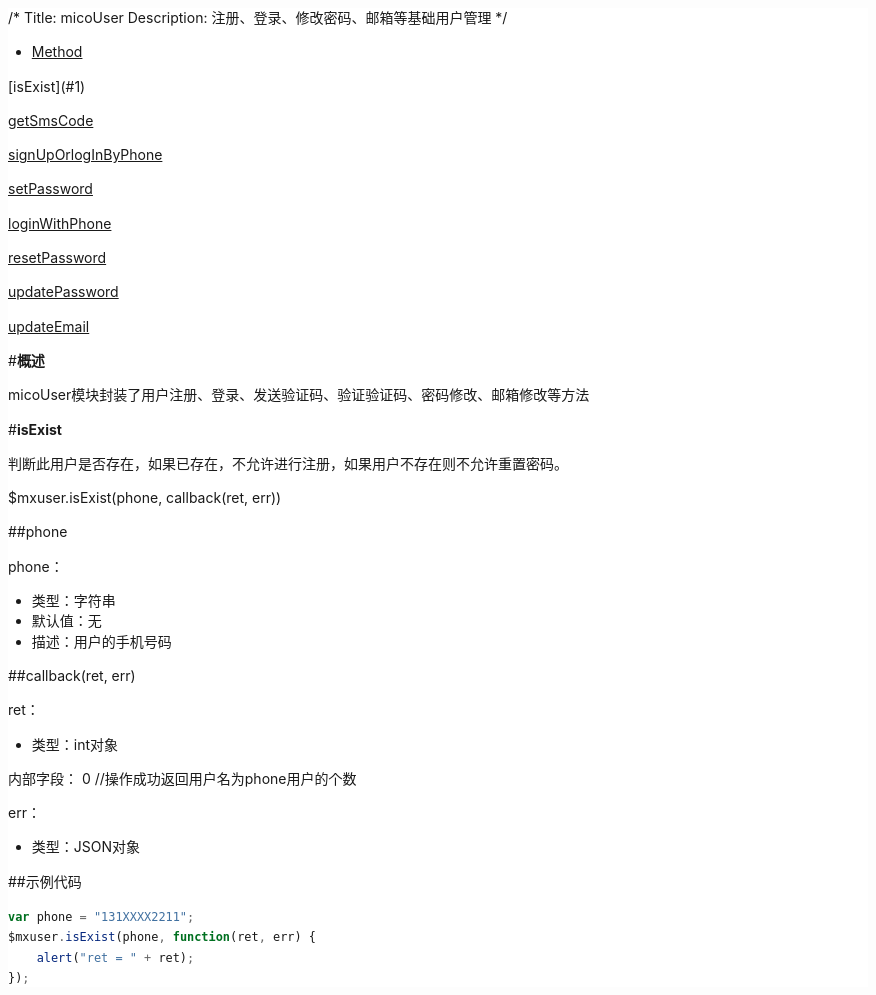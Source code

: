 /*
Title: micoUser
Description: 注册、登录、修改密码、邮箱等基础用户管理
*/

<ul id="tab" class="clearfix">
	<li class="active"><a href="#method-content">Method</a></li>
</ul>
<div id="method-content">

<div class="outline">
[isExist](#1)<br/>

[getSmsCode](#2)<br/>

[signUpOrlogInByPhone](#3)<br/>

[setPassword](#4)<br/>

[loginWithPhone](#5)<br/>

[resetPassword](#6)<br/>

[updatePassword](#7)<br/>

[updateEmail](#8)<br/>
</div>

#**概述**

micoUser模块封装了用户注册、登录、发送验证码、验证验证码、密码修改、邮箱修改等方法

#**isExist**<div id="1"></div>

判断此用户是否存在，如果已存在，不允许进行注册，如果用户不存在则不允许重置密码。

$mxuser.isExist(phone, callback(ret, err))

##phone

phone：

- 类型：字符串
- 默认值：无
- 描述：用户的手机号码

##callback(ret, err)

ret：

- 类型：int对象

内部字段：
 0 //操作成功返回用户名为phone用户的个数

err：

- 类型：JSON对象


##示例代码

```js
var phone = "131XXXX2211";
$mxuser.isExist(phone, function(ret, err) {
	alert("ret = " + ret);
});
```
